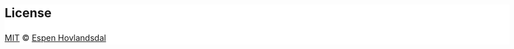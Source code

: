 ## License

[MIT][license] © [Espen Hovlandsdal][author]

[build-badge]: https://github.com/remarkjs/react-markdown/workflows/main/badge.svg

[build]: https://github.com/remarkjs/react-markdown/actions

[coverage-badge]: https://img.shields.io/codecov/c/github/remarkjs/react-markdown.svg

[coverage]: https://codecov.io/github/remarkjs/react-markdown

[downloads-badge]: https://img.shields.io/npm/dm/react-markdown.svg

[downloads]: https://www.npmjs.com/package/react-markdown

[size-badge]: https://img.shields.io/bundlejs/size/react-markdown

[size]: https://bundlejs.com/?q=react-markdown

[sponsors-badge]: https://opencollective.com/unified/sponsors/badge.svg

[backers-badge]: https://opencollective.com/unified/backers/badge.svg

[collective]: https://opencollective.com/unified

[chat-badge]: https://img.shields.io/badge/chat-discussions-success.svg

[chat]: https://github.com/remarkjs/remark/discussions

[npm]: https://docs.npmjs.com/cli/install

[esm]: https://gist.github.com/sindresorhus/a39789f98801d908bbc7ff3ecc99d99c

[esmsh]: https://esm.sh

[health]: https://github.com/remarkjs/.github

[coc]: https://github.com/remarkjs/.github/blob/main/code-of-conduct.md

[contributing]: https://github.com/remarkjs/.github/blob/main/contributing.md

[support]: https://github.com/remarkjs/.github/blob/main/support.md

[license]: license

[author]: https://espen.codes/

[awesome-remark]: https://github.com/remarkjs/awesome-remark

[awesome-rehype]: https://github.com/rehypejs/awesome-rehype

[commonmark-help]: https://commonmark.org/help/

[commonmark-html]: https://spec.commonmark.org/0.30/#html-blocks

[hast-element]: https://github.com/syntax-tree/hast#element

[hast-node]: https://github.com/syntax-tree/hast#nodes

[mdx]: https://github.com/mdx-js/mdx/

[micromark]: https://github.com/micromark/micromark

[react]: http://reactjs.org

[react-remark]: https://github.com/remarkjs/react-remark

[react-syntax-highlighter]: https://github.com/react-syntax-highlighter/react-syntax-highlighter

[rehype]: https://github.com/rehypejs/rehype

[rehype-katex]: https://github.com/remarkjs/remark-math/tree/main/packages/rehype-katex

[rehype-plugin]: https://github.com/topics/rehype-plugin

[rehype-plugins]: https://github.com/rehypejs/rehype/blob/main/doc/plugins.md#list-of-plugins

[rehype-react]: https://github.com/rehypejs/rehype-react

[rehype-raw]: https://github.com/rehypejs/rehype-raw

[rehype-sanitize]: https://github.com/rehypejs/rehype-sanitize

[remark]: https://github.com/remarkjs/remark

[remark-gfm]: https://github.com/remarkjs/remark-gfm

[remark-math]: https://github.com/remarkjs/remark-math

[remark-plugin]: https://github.com/topics/remark-plugin

[remark-plugins]: https://github.com/remarkjs/remark/blob/main/doc/plugins.md#list-of-plugins

[remark-rehype-options]: https://github.com/remarkjs/remark-rehype#options

[unified]: https://github.com/unifiedjs/unified

[typescript]: https://www.typescriptlang.org

[conor]: https://github.com/conorhastings

[demo]: https://remarkjs.github.io/react-markdown/

[section-components]: #appendix-b-components

[section-plugins]: #plugins

[section-security]: #security

[section-syntax]: #syntax

[api-allow-element]: #allowelement

[api-components]: #components

[api-default-url-transform]: #defaulturltransformurl

[api-extra-props]: #extraprops

[api-markdown]: #markdown

[api-options]: #options

[api-url-transform]: #urltransform
